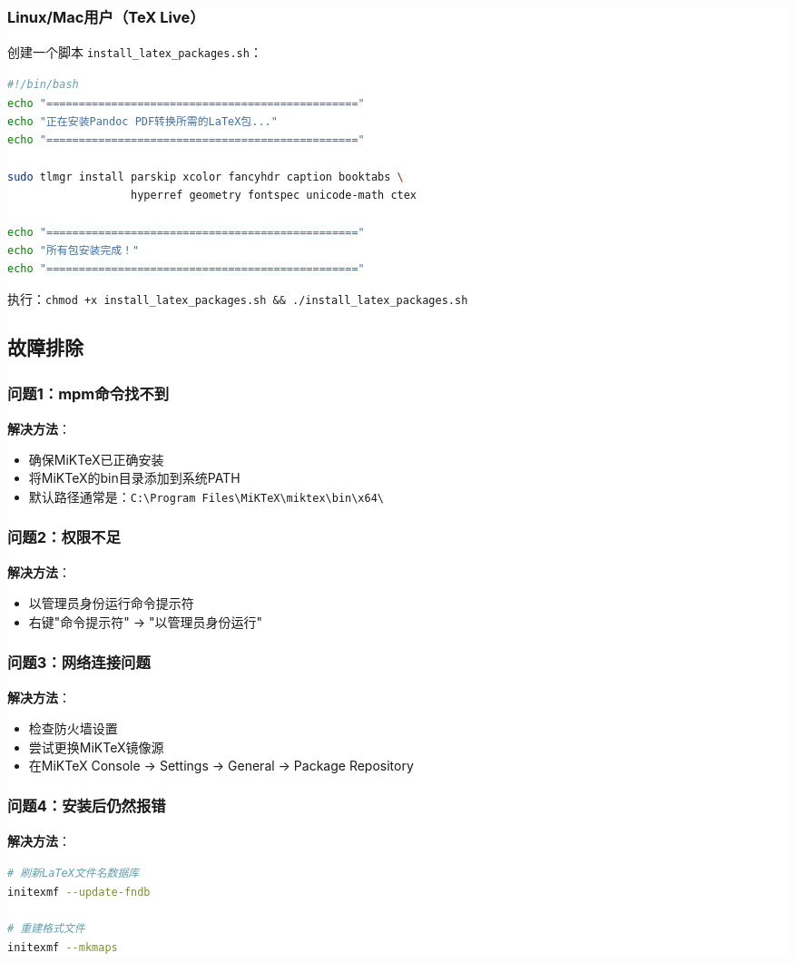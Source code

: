 ### Linux/Mac用户（TeX Live）

创建一个脚本 `install_latex_packages.sh`：

```bash
#!/bin/bash
echo "================================================"
echo "正在安装Pandoc PDF转换所需的LaTeX包..."
echo "================================================"

sudo tlmgr install parskip xcolor fancyhdr caption booktabs \
                   hyperref geometry fontspec unicode-math ctex

echo "================================================"
echo "所有包安装完成！"
echo "================================================"
```

执行：`chmod +x install_latex_packages.sh && ./install_latex_packages.sh`

## 故障排除

### 问题1：mpm命令找不到

**解决方法**：
- 确保MiKTeX已正确安装
- 将MiKTeX的bin目录添加到系统PATH
- 默认路径通常是：`C:\Program Files\MiKTeX\miktex\bin\x64\`

### 问题2：权限不足

**解决方法**：
- 以管理员身份运行命令提示符
- 右键"命令提示符" → "以管理员身份运行"

### 问题3：网络连接问题

**解决方法**：
- 检查防火墙设置
- 尝试更换MiKTeX镜像源
- 在MiKTeX Console → Settings → General → Package Repository

### 问题4：安装后仍然报错

**解决方法**：
```bash
# 刷新LaTeX文件名数据库
initexmf --update-fndb

# 重建格式文件
initexmf --mkmaps
```
